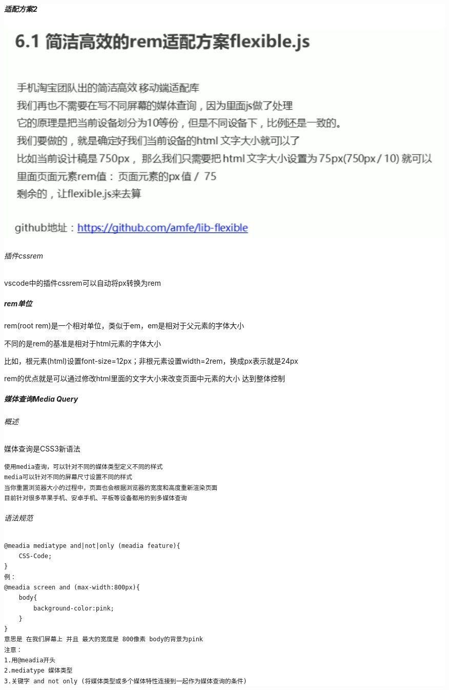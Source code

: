 ##### 适配方案2

![image-20210719202046787](typora-user-images\image-20210719202046787.png)

###### 插件cssrem

vscode中的插件cssrem可以自动将px转换为rem

##### rem单位

rem(root rem)是一个相对单位，类似于em，em是相对于父元素的字体大小

不同的是rem的基准是相对于html元素的字体大小

比如，根元素(html)设置font-size=12px；非根元素设置width=2rem，换成px表示就是24px

rem的优点就是可以通过修改html里面的文字大小来改变页面中元素的大小 达到整体控制

##### 媒体查询Media Query

###### 概述

媒体查询是CSS3新语法

```
使用media查询，可以针对不同的媒体类型定义不同的样式
media可以针对不同的屏幕尺寸设置不同的样式
当你重置浏览器大小的过程中，页面也会根据浏览器的宽度和高度重新渲染页面
目前针对很多苹果手机、安卓手机、平板等设备都用的到多媒体查询
```

###### 语法规范

```
@meadia mediatype and|not|only (meadia feature){
	CSS-Code;
}
例：
@meadia screen and (max-width:800px){
	body{
		background-color:pink;
	}
}
意思是 在我们屏幕上 并且 最大的宽度是 800像素 body的背景为pink
注意：
1.用@meadia开头
2.mediatype 媒体类型
3.关键字 and not only (将媒体类型或多个媒体特性连接到一起作为媒体查询的条件)
```